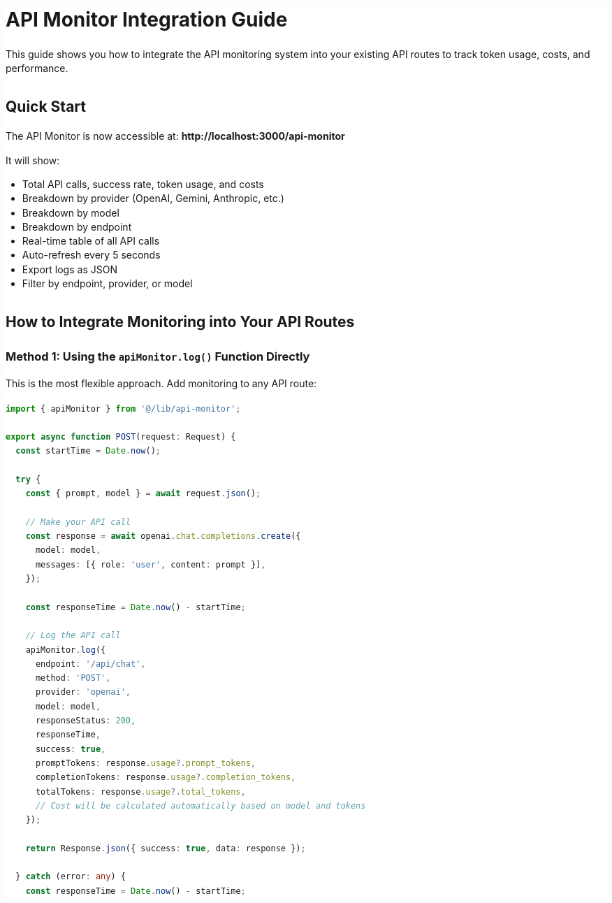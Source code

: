 # API Monitor Integration Guide

This guide shows you how to integrate the API monitoring system into your existing API routes to track token usage, costs, and performance.

## Quick Start

The API Monitor is now accessible at: **http://localhost:3000/api-monitor**

It will show:
- Total API calls, success rate, token usage, and costs
- Breakdown by provider (OpenAI, Gemini, Anthropic, etc.)
- Breakdown by model
- Breakdown by endpoint
- Real-time table of all API calls
- Auto-refresh every 5 seconds
- Export logs as JSON
- Filter by endpoint, provider, or model

## How to Integrate Monitoring into Your API Routes

### Method 1: Using the `apiMonitor.log()` Function Directly

This is the most flexible approach. Add monitoring to any API route:

```typescript
import { apiMonitor } from '@/lib/api-monitor';

export async function POST(request: Request) {
  const startTime = Date.now();

  try {
    const { prompt, model } = await request.json();

    // Make your API call
    const response = await openai.chat.completions.create({
      model: model,
      messages: [{ role: 'user', content: prompt }],
    });

    const responseTime = Date.now() - startTime;

    // Log the API call
    apiMonitor.log({
      endpoint: '/api/chat',
      method: 'POST',
      provider: 'openai',
      model: model,
      responseStatus: 200,
      responseTime,
      success: true,
      promptTokens: response.usage?.prompt_tokens,
      completionTokens: response.usage?.completion_tokens,
      totalTokens: response.usage?.total_tokens,
      // Cost will be calculated automatically based on model and tokens
    });

    return Response.json({ success: true, data: response });

  } catch (error: any) {
    const responseTime = Date.now() - startTime;

```